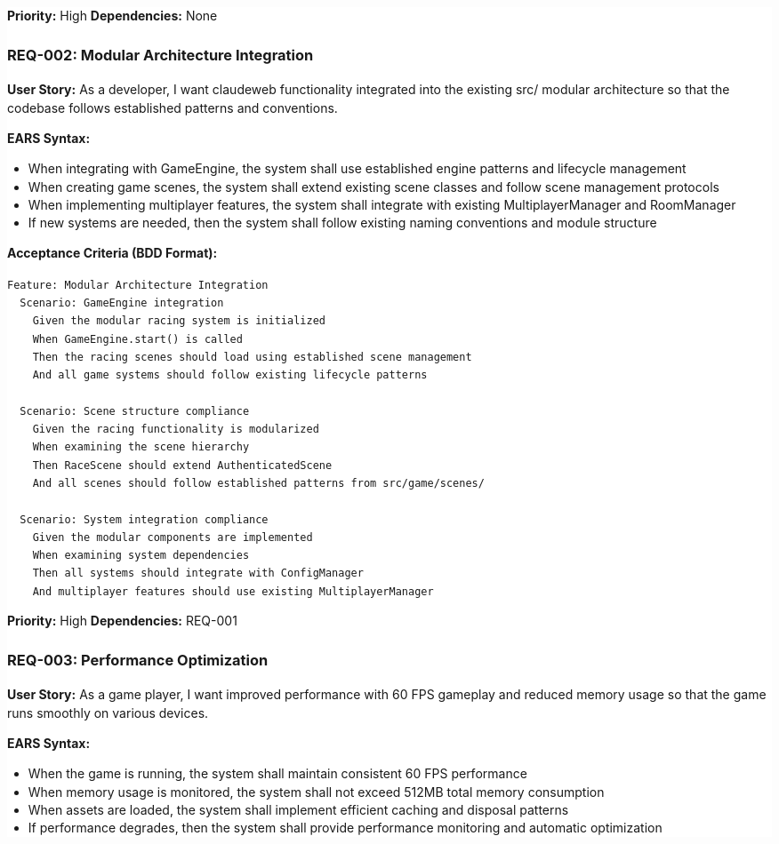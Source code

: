 **Priority:** High
**Dependencies:** None

### REQ-002: Modular Architecture Integration
**User Story:** As a developer, I want claudeweb functionality integrated into the existing src/ modular architecture so that the codebase follows established patterns and conventions.

**EARS Syntax:**
- When integrating with GameEngine, the system shall use established engine patterns and lifecycle management
- When creating game scenes, the system shall extend existing scene classes and follow scene management protocols
- When implementing multiplayer features, the system shall integrate with existing MultiplayerManager and RoomManager
- If new systems are needed, then the system shall follow existing naming conventions and module structure

**Acceptance Criteria (BDD Format):**
```gherkin
Feature: Modular Architecture Integration
  Scenario: GameEngine integration
    Given the modular racing system is initialized
    When GameEngine.start() is called
    Then the racing scenes should load using established scene management
    And all game systems should follow existing lifecycle patterns

  Scenario: Scene structure compliance
    Given the racing functionality is modularized
    When examining the scene hierarchy
    Then RaceScene should extend AuthenticatedScene
    And all scenes should follow established patterns from src/game/scenes/

  Scenario: System integration compliance
    Given the modular components are implemented
    When examining system dependencies
    Then all systems should integrate with ConfigManager
    And multiplayer features should use existing MultiplayerManager
```

**Priority:** High
**Dependencies:** REQ-001

### REQ-003: Performance Optimization
**User Story:** As a game player, I want improved performance with 60 FPS gameplay and reduced memory usage so that the game runs smoothly on various devices.

**EARS Syntax:**
- When the game is running, the system shall maintain consistent 60 FPS performance
- When memory usage is monitored, the system shall not exceed 512MB total memory consumption
- When assets are loaded, the system shall implement efficient caching and disposal patterns
- If performance degrades, then the system shall provide performance monitoring and automatic optimization
